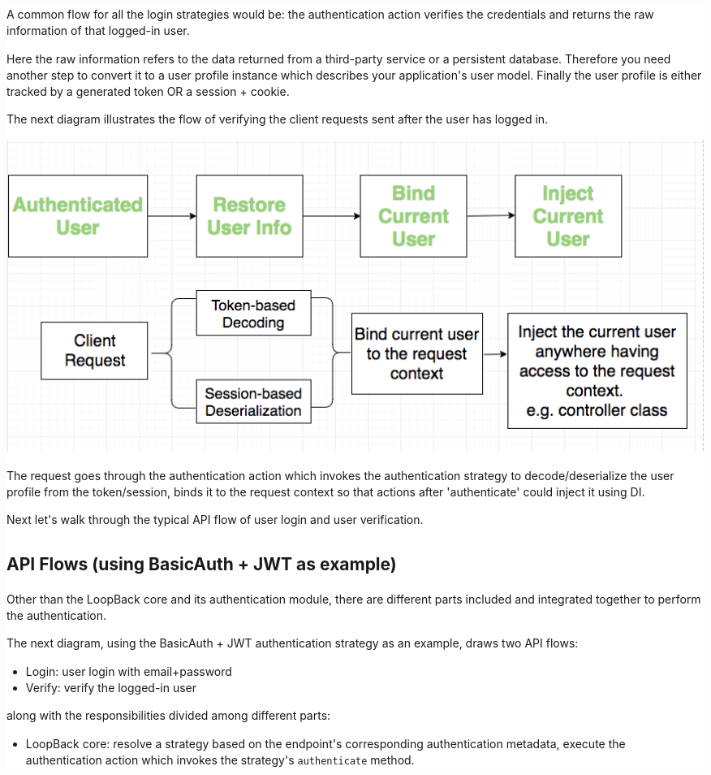 A common flow for all the login strategies would be: the authentication action
verifies the credentials and returns the raw information of that logged-in user.

Here the raw information refers to the data returned from a third-party service
or a persistent database. Therefore you need another step to convert it to a
user profile instance which describes your application's user model. Finally the
user profile is either tracked by a generated token OR a session + cookie.

The next diagram illustrates the flow of verifying the client requests sent
after the user has logged in.

<img src="./imgs/multiple-auth-strategies-verify.png" width="1000px" />

The request goes through the authentication action which invokes the
authentication strategy to decode/deserialize the user profile from the
token/session, binds it to the request context so that actions after
'authenticate' could inject it using DI.

Next let's walk through the typical API flow of user login and user
verification.

## API Flows (using BasicAuth + JWT as example)

Other than the LoopBack core and its authentication module, there are different
parts included and integrated together to perform the authentication.

The next diagram, using the BasicAuth + JWT authentication strategy as an
example, draws two API flows:

- Login: user login with email+password
- Verify: verify the logged-in user

along with the responsibilities divided among different parts:

- LoopBack core: resolve a strategy based on the endpoint's corresponding
  authentication metadata, execute the authentication action which invokes the
  strategy's `authenticate` method.
